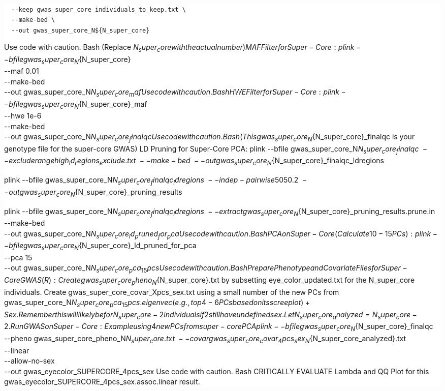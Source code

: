       --keep gwas_super_core_individuals_to_keep.txt \
      --make-bed \
      --out gwas_super_core_N${N_super_core}
Use code with caution.
Bash
(Replace ${N_super_core} with the actual number)
MAF Filter for Super-Core:
plink --bfile gwas_super_core_N${N_super_core} \
      --maf 0.01 \
      --make-bed \
      --out gwas_super_core_N${N_super_core}_maf
Use code with caution.
Bash
HWE Filter for Super-Core:
plink --bfile gwas_super_core_N${N_super_core}_maf \
      --hwe 1e-6 \
      --make-bed \
      --out gwas_super_core_N${N_super_core}_finalqc
Use code with caution.
Bash
(This gwas_super_core_N${N_super_core}_finalqc is your genotype file for the super-core GWAS)
LD Pruning for Super-Core PCA:
plink --bfile gwas_super_core_N${N_super_core}_finalqc \
      --exclude range high_ld_regions_exclude.txt \
      --make-bed \
      --out gwas_super_core_N${N_super_core}_finalqc_ldregions

plink --bfile gwas_super_core_N${N_super_core}_finalqc_ldregions \
      --indep-pairwise 50 5 0.2 \
      --out gwas_super_core_N${N_super_core}_pruning_results

plink --bfile gwas_super_core_N${N_super_core}_finalqc_ldregions \
      --extract gwas_super_core_N${N_super_core}_pruning_results.prune.in \
      --make-bed \
      --out gwas_super_core_N${N_super_core}_ld_pruned_for_pca
Use code with caution.
Bash
PCA on Super-Core (Calculate 10-15 PCs):
plink --bfile gwas_super_core_N${N_super_core}_ld_pruned_for_pca \
      --pca 15 \
      --out gwas_super_core_N${N_super_core}_pca_15pcs
Use code with caution.
Bash
Prepare Phenotype and Covariate Files for Super-Core GWAS (R):
Create gwas_super_core_pheno_N${N_super_core}.txt by subsetting eye_color_updated.txt for the N_super_core individuals.
Create gwas_super_core_covar_Xpcs_sex.txt using a small number of the new PCs from gwas_super_core_N${N_super_core}_pca_15pcs.eigenvec (e.g., top 4-6 PCs based on its scree plot) + Sex. Remember this will likely be for N_super_core - 2 individuals if 2 still have undefined sex. Let N_super_core_analyzed = N_super_core - 2.
Run GWAS on Super-Core:
 Example using 4 new PCs from super-core PCA
plink --bfile gwas_super_core_N${N_super_core}_finalqc \
      --pheno gwas_super_core_pheno_N${N_super_core}.txt \
      --covar gwas_super_core_covar_4pcs_sex_N${N_super_core_analyzed}.txt \
      --linear \
      --allow-no-sex \
      --out gwas_eyecolor_SUPERCORE_4pcs_sex
Use code with caution.
Bash
CRITICALLY EVALUATE Lambda and QQ Plot for this gwas_eyecolor_SUPERCORE_4pcs_sex.assoc.linear result.